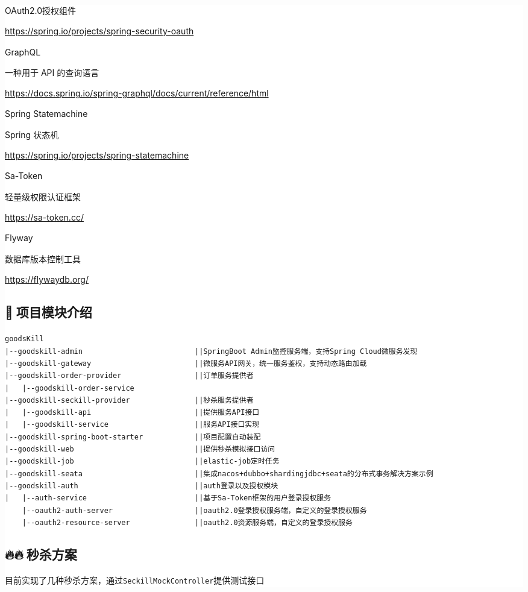 <td style="text-align: left;"><p>OAuth2.0授权组件</p></td>
<td style="text-align: left;"><p><a
href="https://spring.io/projects/spring-security-oauth">https://spring.io/projects/spring-security-oauth</a></p></td>
</tr>
<tr class="even">
<td style="text-align: left;"><p>GraphQL</p></td>
<td style="text-align: left;"><p>一种用于 API 的查询语言</p></td>
<td style="text-align: left;"><p><a
href="https://docs.spring.io/spring-graphql/docs/current/reference/html">https://docs.spring.io/spring-graphql/docs/current/reference/html</a></p></td>
</tr>
<tr class="odd">
<td style="text-align: left;"><p>Spring Statemachine</p></td>
<td style="text-align: left;"><p>Spring 状态机</p></td>
<td style="text-align: left;"><p><a
href="https://spring.io/projects/spring-statemachine">https://spring.io/projects/spring-statemachine</a></p></td>
</tr>
<tr class="even">
<td style="text-align: left;"><p>Sa-Token</p></td>
<td style="text-align: left;"><p>轻量级权限认证框架</p></td>
<td style="text-align: left;"><p><a
href="https://sa-token.cc/">https://sa-token.cc/</a></p></td>
</tr>
<tr class="odd">
<td style="text-align: left;"><p>Flyway</p></td>
<td style="text-align: left;"><p>数据库版本控制工具</p></td>
<td style="text-align: left;"><p><a
href="https://flywaydb.org/">https://flywaydb.org/</a></p></td>
</tr>
</tbody>
</table>

## 📝 项目模块介绍

    goodsKill
    |--goodskill-admin                          ||SpringBoot Admin监控服务端，支持Spring Cloud微服务发现
    |--goodskill-gateway                        ||微服务API网关，统一服务鉴权，支持动态路由加载
    |--goodskill-order-provider                 ||订单服务提供者
    |   |--goodskill-order-service
    |--goodskill-seckill-provider               ||秒杀服务提供者
    |   |--goodskill-api                        ||提供服务API接口
    |   |--goodskill-service                    ||服务API接口实现
    |--goodskill-spring-boot-starter            ||项目配置自动装配
    |--goodskill-web                            ||提供秒杀模拟接口访问
    |--goodskill-job                            ||elastic-job定时任务
    |--goodskill-seata                          ||集成nacos+dubbo+shardingjdbc+seata的分布式事务解决方案示例
    |--goodskill-auth                           ||auth登录以及授权模块
    |   |--auth-service                         ||基于Sa-Token框架的用户登录授权服务
        |--oauth2-auth-server                   ||oauth2.0登录授权服务端，自定义的登录授权服务
        |--oauth2-resource-server               ||oauth2.0资源服务端，自定义的登录授权服务

## 🔥🔥 秒杀方案

目前实现了几种秒杀方案，通过`SeckillMockController`提供测试接口

